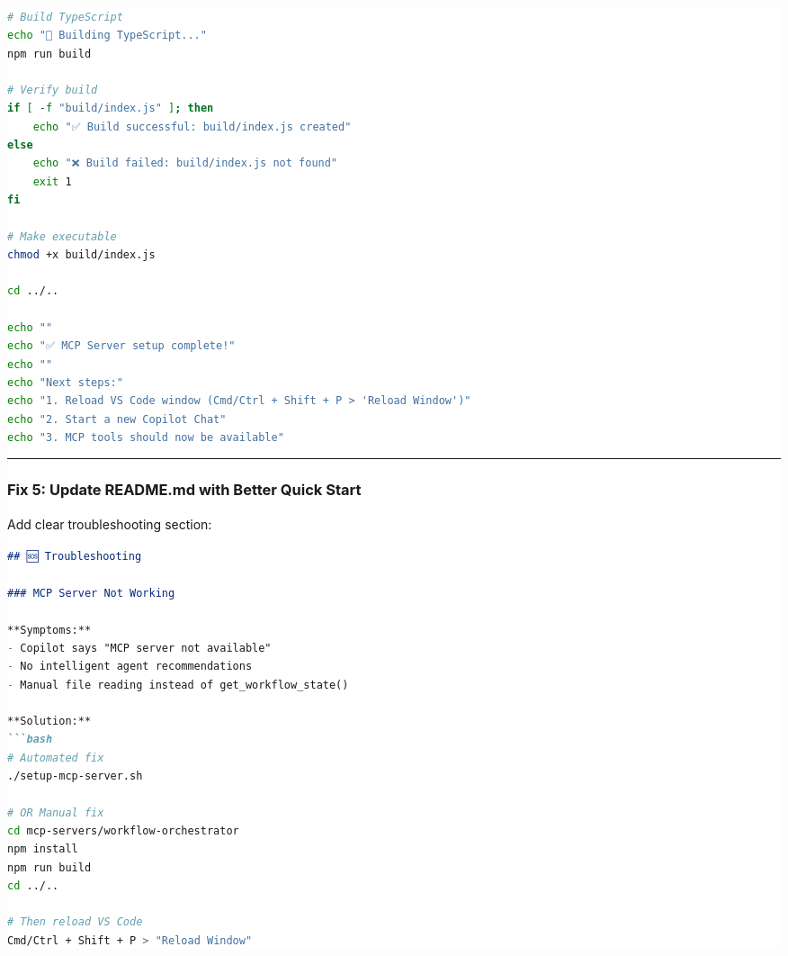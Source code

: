 ```bash
# Build TypeScript
echo "🔨 Building TypeScript..."
npm run build

# Verify build
if [ -f "build/index.js" ]; then
    echo "✅ Build successful: build/index.js created"
else
    echo "❌ Build failed: build/index.js not found"
    exit 1
fi

# Make executable
chmod +x build/index.js

cd ../..

echo ""
echo "✅ MCP Server setup complete!"
echo ""
echo "Next steps:"
echo "1. Reload VS Code window (Cmd/Ctrl + Shift + P > 'Reload Window')"
echo "2. Start a new Copilot Chat"
echo "3. MCP tools should now be available"
```

---

### Fix 5: Update README.md with Better Quick Start

Add clear troubleshooting section:

```markdown
## 🆘 Troubleshooting

### MCP Server Not Working

**Symptoms:**
- Copilot says "MCP server not available"
- No intelligent agent recommendations
- Manual file reading instead of get_workflow_state()

**Solution:**
```bash
# Automated fix
./setup-mcp-server.sh

# OR Manual fix
cd mcp-servers/workflow-orchestrator
npm install
npm run build
cd ../..

# Then reload VS Code
Cmd/Ctrl + Shift + P > "Reload Window"
```
